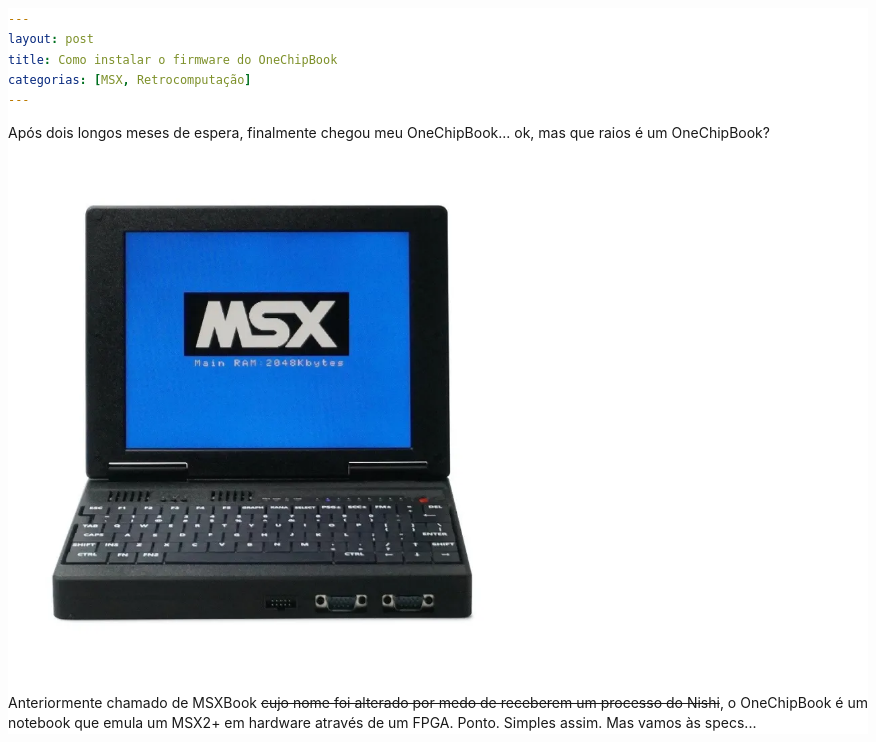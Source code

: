 ```yaml
---
layout: post
title: Como instalar o firmware do OneChipBook
categorias: [MSX, Retrocomputação]
---
```


Após dois longos meses de espera, finalmente chegou meu OneChipBook... ok, mas que raios é um OneChipBook?

<img src="/images/post01/MSXBOOK.webp" width="60%" height="60%">

Anteriormente chamado de MSXBook ~~cujo nome foi alterado por medo de receberem um processo do Nishi~~, o OneChipBook é um notebook que emula um MSX2+ em hardware através de um FPGA. Ponto. Simples assim. Mas vamos às specs...
